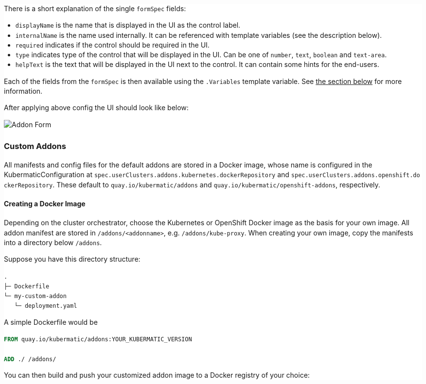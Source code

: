 
There is a short explanation of the single `formSpec` fields:
- `displayName` is the name that is displayed in the UI as the control label.
- `internalName` is the name used internally. It can be referenced with template variables (see the description below).
- `required` indicates if the control should be required in the UI.
- `type` indicates type of the control that will be displayed in the UI. Can be one of `number`, `text`, `boolean` and
  `text-area`.
- `helpText`  is the text that will be displayed in the UI next to the control. It can contain some hints for the
   end-users.

Each of the fields from the `formSpec` is then available using the `.Variables` template variable.
See [the section below](#manifest-templating) for more information.

After applying above config the UI should look like below:

![Addon Form](/img/kubermatic/v2.18/ui/addon_form.png?height=450px&classes=shadow,border "Addon Form")

### Custom Addons

All manifests and config files for the default addons are stored in a Docker image, whose name is configured
in the KubermaticConfiguration at `spec.userClusters.addons.kubernetes.dockerRepository` and
`spec.userClusters.addons.openshift.dockerRepository`. These default to `quay.io/kubermatic/addons` and
`quay.io/kubermatic/openshift-addons`, respectively.

#### Creating a Docker Image

Depending on the cluster orchestrator, choose the Kubernetes or OpenShift Docker image as the basis for your
own image. All addon manifest are stored in `/addons/<addonname>`, e.g. `/addons/kube-proxy`. When creating
your own image, copy the manifests into a directory below `/addons`.

Suppose you have this directory structure:

```plaintext
.
├─ Dockerfile
└─ my-custom-addon
   └─ deployment.yaml
```

A simple Dockerfile would be

```dockerfile
FROM quay.io/kubermatic/addons:YOUR_KUBERMATIC_VERSION

ADD ./ /addons/
```

You can then build and push your customized addon image to a Docker registry of your choice:
